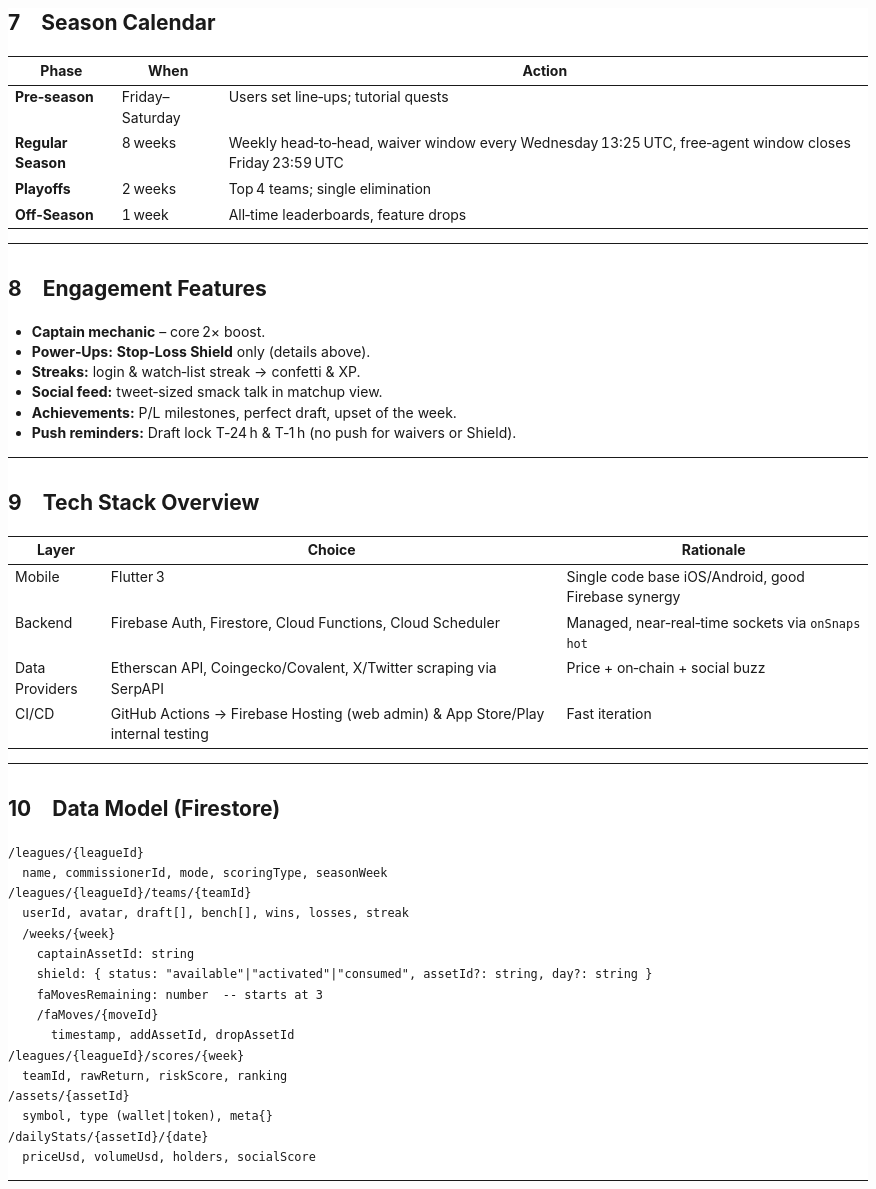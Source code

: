 
## 7 Season Calendar
| Phase | When | Action |
| --- | --- | --- |
| **Pre‑season** | Friday–Saturday | Users set line‑ups; tutorial quests |
| **Regular Season** | 8 weeks | Weekly head‑to‑head, waiver window every Wednesday 13:25 UTC, free‑agent window closes Friday 23:59 UTC |
| **Playoffs** | 2 weeks | Top 4 teams; single elimination |
| **Off‑Season** | 1 week | All‑time leaderboards, feature drops |

---

## 8 Engagement Features
* **Captain mechanic** – core 2× boost.  
* **Power‑Ups:** **Stop‑Loss Shield** only (details above).  
* **Streaks:** login & watch‑list streak → confetti & XP.  
* **Social feed:** tweet‑sized smack talk in matchup view.  
* **Achievements:** P/L milestones, perfect draft, upset of the week.  
* **Push reminders:** Draft lock T‑24 h & T‑1 h (no push for waivers or Shield).

---

## 9 Tech Stack Overview
| Layer | Choice | Rationale |
| --- | --- | --- |
| Mobile | Flutter 3 | Single code base iOS/Android, good Firebase synergy |
| Backend | Firebase Auth, Firestore, Cloud Functions, Cloud Scheduler | Managed, near‑real‑time sockets via `onSnapshot` |
| Data Providers | Etherscan API, Coingecko/Covalent, X/Twitter scraping via SerpAPI | Price + on‑chain + social buzz |
| CI/CD | GitHub Actions → Firebase Hosting (web admin) & App Store/Play internal testing | Fast iteration |

---

## 10 Data Model (Firestore)
```
/leagues/{leagueId}
  name, commissionerId, mode, scoringType, seasonWeek
/leagues/{leagueId}/teams/{teamId}
  userId, avatar, draft[], bench[], wins, losses, streak
  /weeks/{week}
    captainAssetId: string
    shield: { status: "available"|"activated"|"consumed", assetId?: string, day?: string }
    faMovesRemaining: number  -- starts at 3
    /faMoves/{moveId}
      timestamp, addAssetId, dropAssetId
/leagues/{leagueId}/scores/{week}
  teamId, rawReturn, riskScore, ranking
/assets/{assetId}
  symbol, type (wallet|token), meta{}
/dailyStats/{assetId}/{date}
  priceUsd, volumeUsd, holders, socialScore
```

---